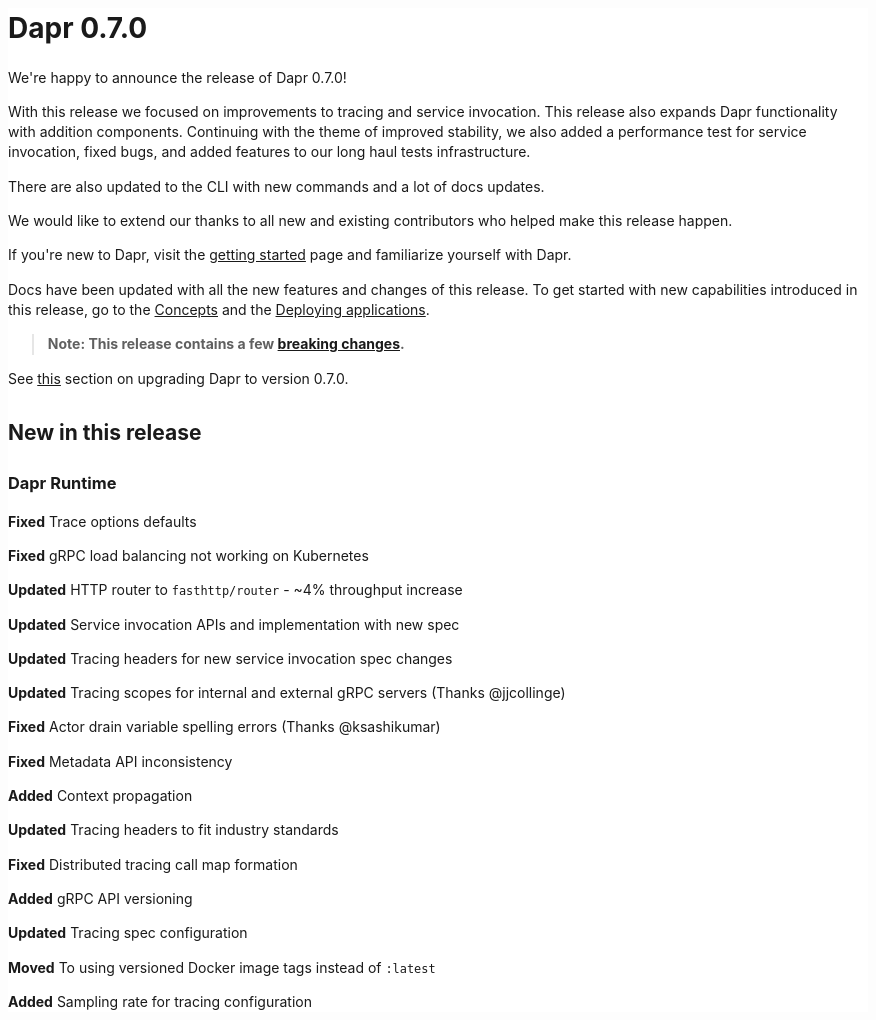 
# Dapr 0.7.0

We're happy to announce the release of Dapr 0.7.0!

With this release we focused on improvements to tracing and service invocation. This release also expands Dapr functionality with addition components. Continuing with the theme of improved stability, we also added a performance test for service invocation, fixed bugs, and added features to our long haul tests infrastructure.

There are also updated to the CLI with new commands and a lot of docs updates.

We would like to extend our thanks to all new and existing contributors who helped make this release happen.

If you're new to Dapr, visit the [getting started](https://docs.dapr.io/getting-started/) page and familiarize yourself with Dapr.

Docs have been updated with all the new features and changes of this release. To get started with new capabilities introduced in this release, go to the [Concepts](https://docs.dapr.io/concepts/) and the [Deploying applications](https://docs.dapr.io/developing-applications/).

> **Note: This release contains a few [breaking changes](#breaking-changes).**

See [this](#upgrading-to-dapr-0.7.0) section on upgrading Dapr to version 0.7.0.

## New in this release

### Dapr Runtime

**Fixed** Trace options defaults

**Fixed** gRPC load balancing not working on Kubernetes

**Updated** HTTP router to `fasthttp/router` - ~4% throughput increase

**Updated** Service invocation APIs and implementation with new spec

**Updated** Tracing headers for new service invocation spec changes

**Updated** Tracing scopes for internal and external gRPC servers (Thanks @jjcollinge)

**Fixed** Actor drain variable spelling errors (Thanks @ksashikumar)

**Fixed** Metadata API inconsistency

**Added** Context propagation

**Updated** Tracing headers to fit industry standards

**Fixed** Distributed tracing call map formation

**Added** gRPC API versioning

**Updated** Tracing spec configuration

**Moved** To using versioned Docker image tags instead of `:latest`

**Added** Sampling rate for tracing configuration
